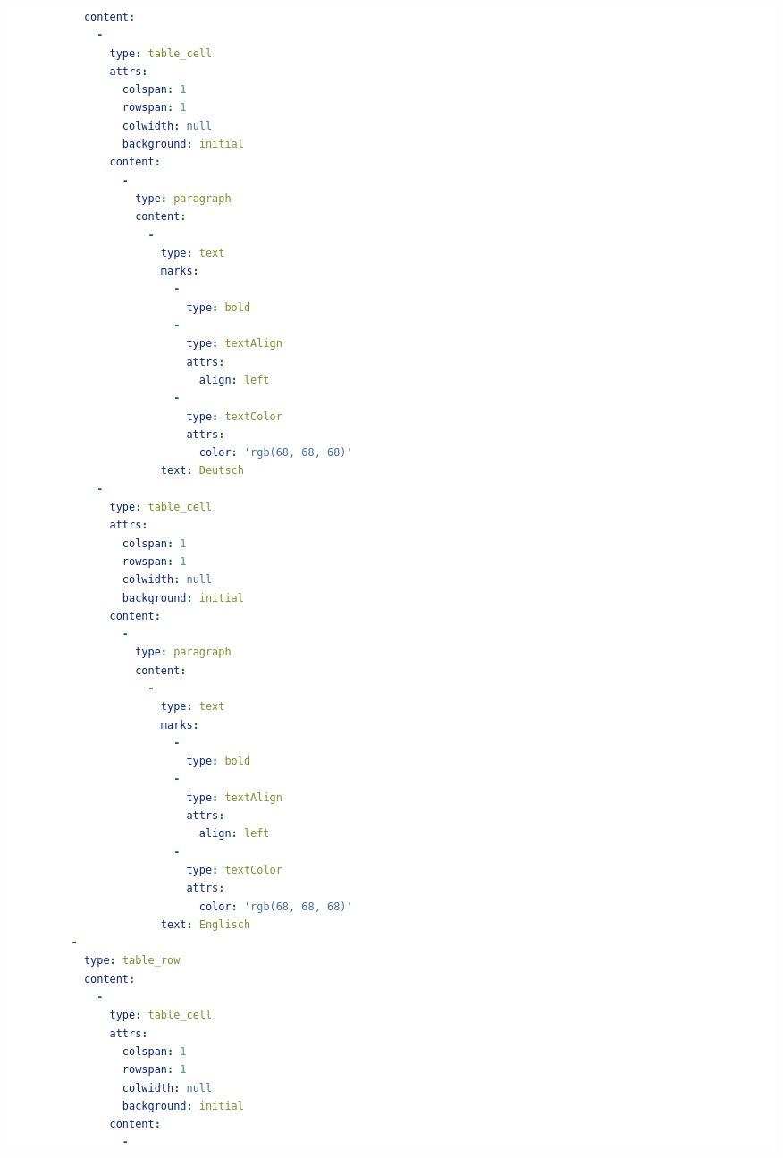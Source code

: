 ```yaml
            content:
              -
                type: table_cell
                attrs:
                  colspan: 1
                  rowspan: 1
                  colwidth: null
                  background: initial
                content:
                  -
                    type: paragraph
                    content:
                      -
                        type: text
                        marks:
                          -
                            type: bold
                          -
                            type: textAlign
                            attrs:
                              align: left
                          -
                            type: textColor
                            attrs:
                              color: 'rgb(68, 68, 68)'
                        text: Deutsch
              -
                type: table_cell
                attrs:
                  colspan: 1
                  rowspan: 1
                  colwidth: null
                  background: initial
                content:
                  -
                    type: paragraph
                    content:
                      -
                        type: text
                        marks:
                          -
                            type: bold
                          -
                            type: textAlign
                            attrs:
                              align: left
                          -
                            type: textColor
                            attrs:
                              color: 'rgb(68, 68, 68)'
                        text: Englisch
          -
            type: table_row
            content:
              -
                type: table_cell
                attrs:
                  colspan: 1
                  rowspan: 1
                  colwidth: null
                  background: initial
                content:
                  -
```